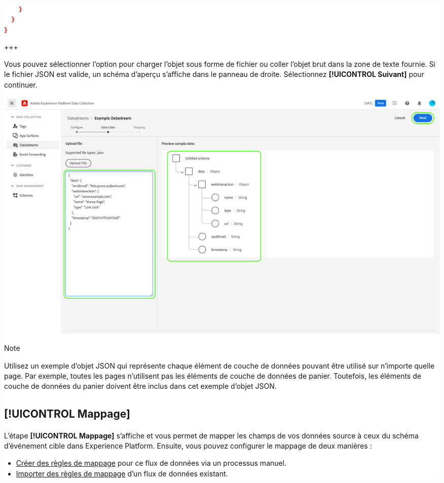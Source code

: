 ```json
    }
  }
}
```

+++

Vous pouvez sélectionner l’option pour charger l’objet sous forme de fichier ou coller l’objet brut dans la zone de texte fournie. Si le fichier JSON est valide, un schéma d’aperçu s’affiche dans le panneau de droite. Sélectionnez **[!UICONTROL Suivant]** pour continuer.

![Exemple JSON de données entrantes attendues.](assets/data-prep/select-data.png)

>[!NOTE]
>
> Utilisez un exemple d’objet JSON qui représente chaque élément de couche de données pouvant être utilisé sur n’importe quelle page. Par exemple, toutes les pages n’utilisent pas les éléments de couche de données de panier. Toutefois, les éléments de couche de données du panier doivent être inclus dans cet exemple d’objet JSON.

## [!UICONTROL Mappage]

L’étape **[!UICONTROL Mappage]** s’affiche et vous permet de mapper les champs de vos données source à ceux du schéma d’événement cible dans Experience Platform. Ensuite, vous pouvez configurer le mappage de deux manières :

* [Créer des règles de mappage](#create-mapping) pour ce flux de données via un processus manuel.
* [Importer des règles de mappage](#import-mapping) d’un flux de données existant.
